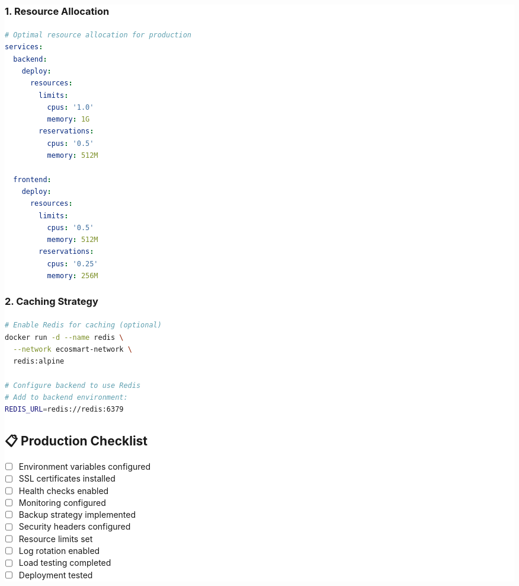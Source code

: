 ### 1. Resource Allocation

```yaml
# Optimal resource allocation for production
services:
  backend:
    deploy:
      resources:
        limits:
          cpus: '1.0'
          memory: 1G
        reservations:
          cpus: '0.5'
          memory: 512M
  
  frontend:
    deploy:
      resources:
        limits:
          cpus: '0.5'
          memory: 512M
        reservations:
          cpus: '0.25'
          memory: 256M
```

### 2. Caching Strategy

```bash
# Enable Redis for caching (optional)
docker run -d --name redis \
  --network ecosmart-network \
  redis:alpine

# Configure backend to use Redis
# Add to backend environment:
REDIS_URL=redis://redis:6379
```

## 📋 Production Checklist

- [ ] Environment variables configured
- [ ] SSL certificates installed
- [ ] Health checks enabled
- [ ] Monitoring configured
- [ ] Backup strategy implemented
- [ ] Security headers configured
- [ ] Resource limits set
- [ ] Log rotation enabled
- [ ] Load testing completed
- [ ] Deployment tested
